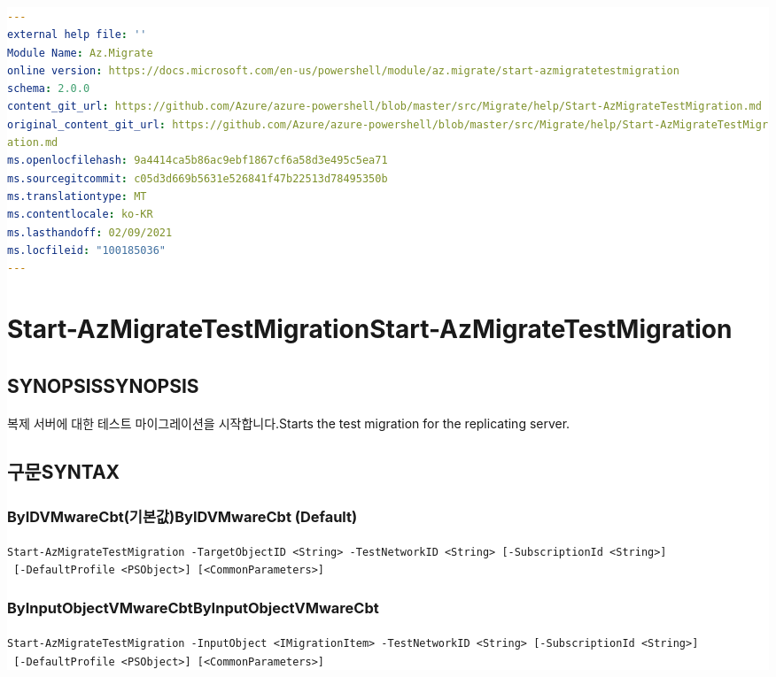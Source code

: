 ```yaml
---
external help file: ''
Module Name: Az.Migrate
online version: https://docs.microsoft.com/en-us/powershell/module/az.migrate/start-azmigratetestmigration
schema: 2.0.0
content_git_url: https://github.com/Azure/azure-powershell/blob/master/src/Migrate/help/Start-AzMigrateTestMigration.md
original_content_git_url: https://github.com/Azure/azure-powershell/blob/master/src/Migrate/help/Start-AzMigrateTestMigration.md
ms.openlocfilehash: 9a4414ca5b86ac9ebf1867cf6a58d3e495c5ea71
ms.sourcegitcommit: c05d3d669b5631e526841f47b22513d78495350b
ms.translationtype: MT
ms.contentlocale: ko-KR
ms.lasthandoff: 02/09/2021
ms.locfileid: "100185036"
---
```

# <span data-ttu-id="d8cf7-101">Start-AzMigrateTestMigration</span><span class="sxs-lookup"><span data-stu-id="d8cf7-101">Start-AzMigrateTestMigration</span></span>

## <span data-ttu-id="d8cf7-102">SYNOPSIS</span><span class="sxs-lookup"><span data-stu-id="d8cf7-102">SYNOPSIS</span></span>
<span data-ttu-id="d8cf7-103">복제 서버에 대한 테스트 마이그레이션을 시작합니다.</span><span class="sxs-lookup"><span data-stu-id="d8cf7-103">Starts the test migration for the replicating server.</span></span>

## <span data-ttu-id="d8cf7-104">구문</span><span class="sxs-lookup"><span data-stu-id="d8cf7-104">SYNTAX</span></span>

### <span data-ttu-id="d8cf7-105">ByIDVMwareCbt(기본값)</span><span class="sxs-lookup"><span data-stu-id="d8cf7-105">ByIDVMwareCbt (Default)</span></span>
```
Start-AzMigrateTestMigration -TargetObjectID <String> -TestNetworkID <String> [-SubscriptionId <String>]
 [-DefaultProfile <PSObject>] [<CommonParameters>]
```

### <span data-ttu-id="d8cf7-106">ByInputObjectVMwareCbt</span><span class="sxs-lookup"><span data-stu-id="d8cf7-106">ByInputObjectVMwareCbt</span></span>
```
Start-AzMigrateTestMigration -InputObject <IMigrationItem> -TestNetworkID <String> [-SubscriptionId <String>]
 [-DefaultProfile <PSObject>] [<CommonParameters>]
```
